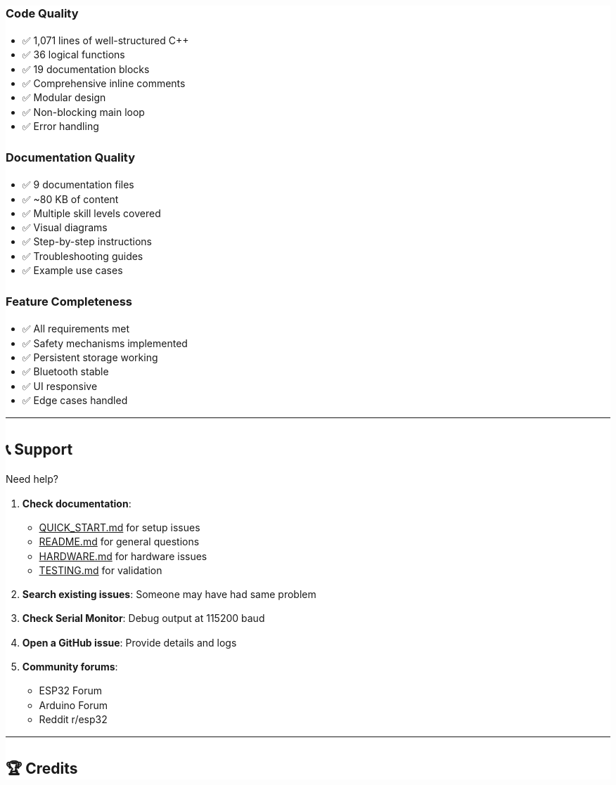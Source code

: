 ### Code Quality
- ✅ 1,071 lines of well-structured C++
- ✅ 36 logical functions
- ✅ 19 documentation blocks
- ✅ Comprehensive inline comments
- ✅ Modular design
- ✅ Non-blocking main loop
- ✅ Error handling

### Documentation Quality
- ✅ 9 documentation files
- ✅ ~80 KB of content
- ✅ Multiple skill levels covered
- ✅ Visual diagrams
- ✅ Step-by-step instructions
- ✅ Troubleshooting guides
- ✅ Example use cases

### Feature Completeness
- ✅ All requirements met
- ✅ Safety mechanisms implemented
- ✅ Persistent storage working
- ✅ Bluetooth stable
- ✅ UI responsive
- ✅ Edge cases handled

---

## 📞 Support

Need help?

1. **Check documentation**:
   - [QUICK_START.md](QUICK_START.md) for setup issues
   - [README.md](README.md) for general questions
   - [HARDWARE.md](HARDWARE.md) for hardware issues
   - [TESTING.md](TESTING.md) for validation

2. **Search existing issues**: Someone may have had same problem

3. **Check Serial Monitor**: Debug output at 115200 baud

4. **Open a GitHub issue**: Provide details and logs

5. **Community forums**:
   - ESP32 Forum
   - Arduino Forum
   - Reddit r/esp32

---

## 🏆 Credits

